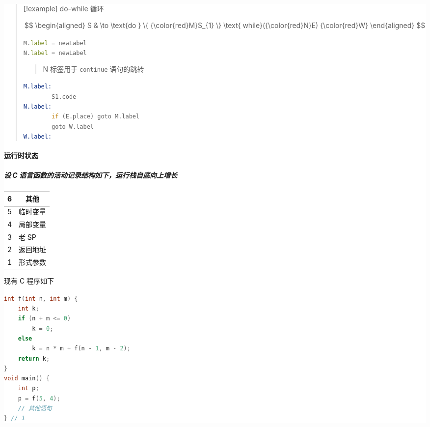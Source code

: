 > ~~~

> [!example] do-while 循环
> 
> $$
> \begin{aligned}
> S & \to \text{do } \{ {\color{red}M}S_{1} \} \text{ while}({\color{red}N}E) {\color{red}W}
> \end{aligned}
> $$
> 
> ~~~js
> M.label = newLabel
> N.label = newLabel
> ~~~
> 
> > N 标签用于 `continue` 语句的跳转
> 
> ~~~asm
> M.label:
>         S1.code
> N.label:
>         if (E.place) goto M.label
>         goto W.label
> W.label:
> ~~~
> 

#### 运行时状态

##### 设 C 语言函数的活动记录结构如下，运行栈自底向上增长

| 6   | 其他     |
| --- | -------- |
| 5   | 临时变量 |
| 4   | 局部变量 |
| 3   | 老 SP    |
| 2   | 返回地址 |
| 1   | 形式参数 | 

现有 C 程序如下

```c
int f(int n, int m) {
	int k;
	if (n + m <= 0)
		k = 0;
	else
		k = n * m + f(n - 1, m - 2);
	return k;
}
void main() {
	int p;
	p = f(5, 4);
	// 其他语句
} // 1
```
